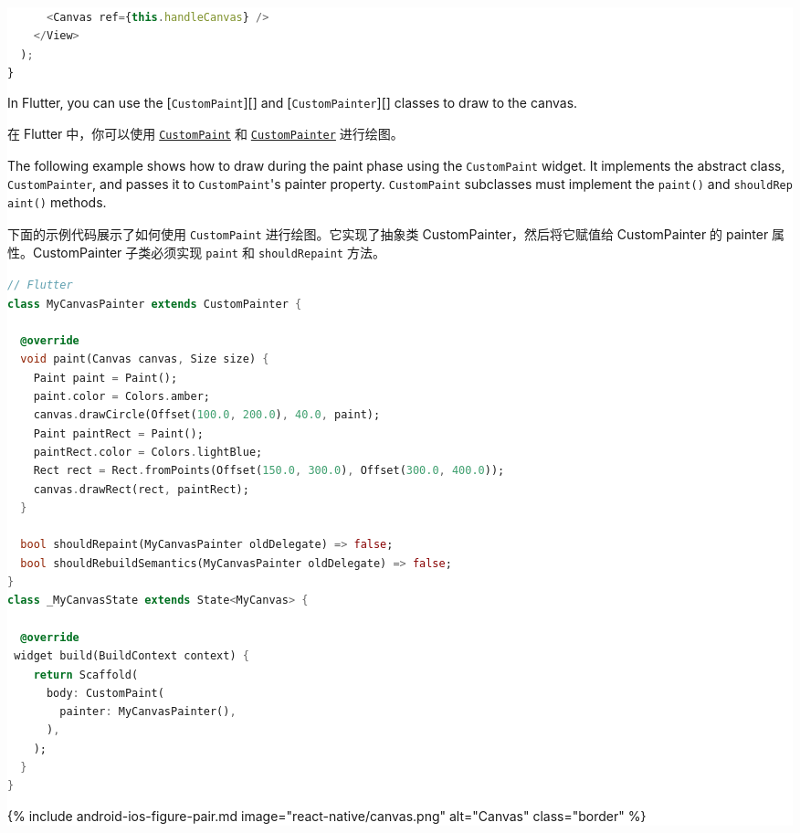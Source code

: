 ```js
      <Canvas ref={this.handleCanvas} />
    </View>
  );
}
```
In Flutter, you can use the [`CustomPaint`][]
and [`CustomPainter`][] classes to draw to the canvas.

在 Flutter 中，你可以使用 [`CustomPaint`]({{site.api}}/flutter/widgets/CustomPaint-class.html)
和 [`CustomPainter`]({{site.api}}/flutter/rendering/CustomPainter-class.html) 进行绘图。

The following example shows how to draw during the paint phase using the
`CustomPaint` widget. It implements the abstract class, `CustomPainter`,
and passes it to `CustomPaint`'s painter property.
`CustomPaint` subclasses must implement the `paint()`
and `shouldRepaint()` methods.

下面的示例代码展示了如何使用 `CustomPaint` 进行绘图。它实现了抽象类 CustomPainter，然后将它赋值给 CustomPainter 的 painter 属性。CustomPainter 子类必须实现 `paint` 和 `shouldRepaint` 方法。


```dart
// Flutter
class MyCanvasPainter extends CustomPainter {

  @override
  void paint(Canvas canvas, Size size) {
    Paint paint = Paint();
    paint.color = Colors.amber;
    canvas.drawCircle(Offset(100.0, 200.0), 40.0, paint);
    Paint paintRect = Paint();
    paintRect.color = Colors.lightBlue;
    Rect rect = Rect.fromPoints(Offset(150.0, 300.0), Offset(300.0, 400.0));
    canvas.drawRect(rect, paintRect);
  }

  bool shouldRepaint(MyCanvasPainter oldDelegate) => false;
  bool shouldRebuildSemantics(MyCanvasPainter oldDelegate) => false;
}
class _MyCanvasState extends State<MyCanvas> {

  @override
 widget build(BuildContext context) {
    return Scaffold(
      body: CustomPaint(
        painter: MyCanvasPainter(),
      ),
    );
  }
}
```

{% include android-ios-figure-pair.md image="react-native/canvas.png" alt="Canvas" class="border" %}


[GestureDetector class]: {{site.api}}/flutter/widgets/GestureDetector-class.html#instance-properties